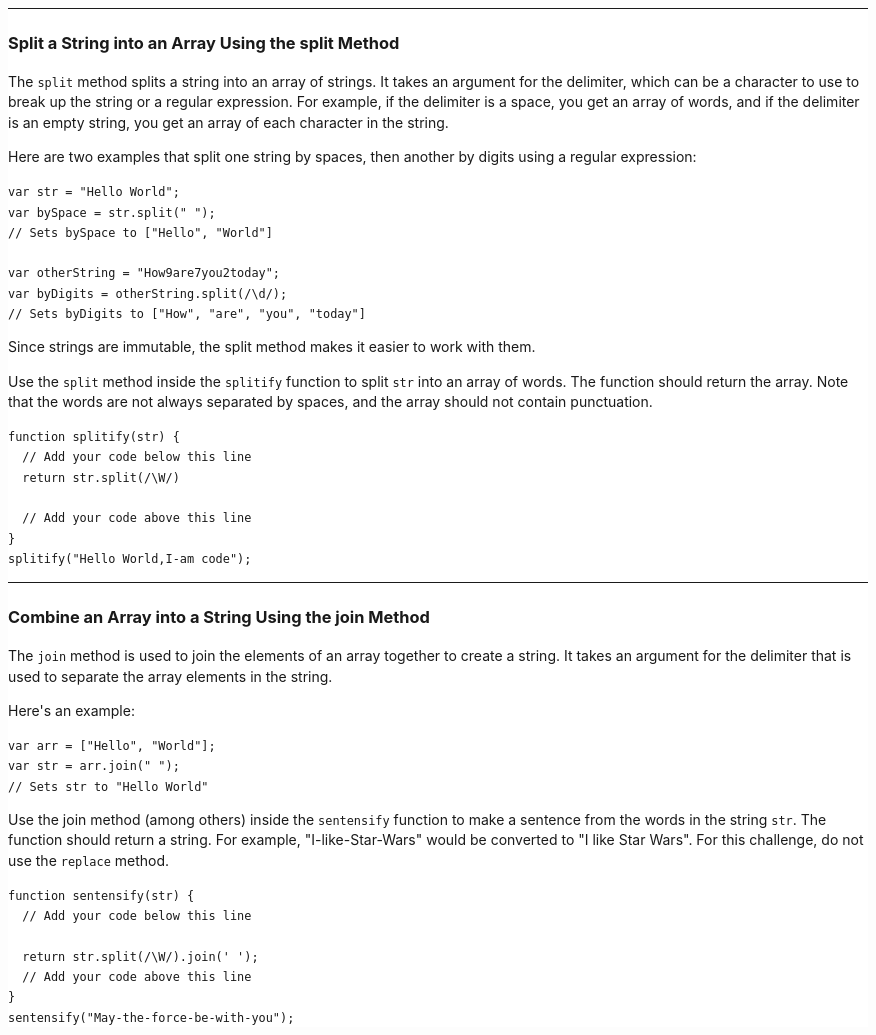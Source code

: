 
***

### Split a String into an Array Using the split Method
The `split` method splits a string into an array of strings. It takes an argument for the delimiter, which can be a character to use to break up the string or a regular expression. For example, if the delimiter is a space, you get an array of words, and if the delimiter is an empty string, you get an array of each character in the string.

Here are two examples that split one string by spaces, then another by digits using a regular expression:

    var str = "Hello World";
    var bySpace = str.split(" ");
    // Sets bySpace to ["Hello", "World"]

    var otherString = "How9are7you2today";
    var byDigits = otherString.split(/\d/);
    // Sets byDigits to ["How", "are", "you", "today"]
Since strings are immutable, the split method makes it easier to work with them.


Use the `split` method inside the `splitify` function to split `str` into an array of words. The function should return the array. Note that the words are not always separated by spaces, and the array should not contain punctuation.

    function splitify(str) {
      // Add your code below this line
      return str.split(/\W/)
      
      // Add your code above this line
    }
    splitify("Hello World,I-am code");


***

### Combine an Array into a String Using the join Method
The `join` method is used to join the elements of an array together to create a string. It takes an argument for the delimiter that is used to separate the array elements in the string.

Here's an example:

    var arr = ["Hello", "World"];
    var str = arr.join(" ");
    // Sets str to "Hello World"

Use the join method (among others) inside the `sentensify` function to make a sentence from the words in the string `str`. The function should return a string. For example, "I-like-Star-Wars" would be converted to "I like Star Wars". For this challenge, do not use the `replace` method.

    function sentensify(str) {
      // Add your code below this line
      
      return str.split(/\W/).join(' ');
      // Add your code above this line
    }
    sentensify("May-the-force-be-with-you");
